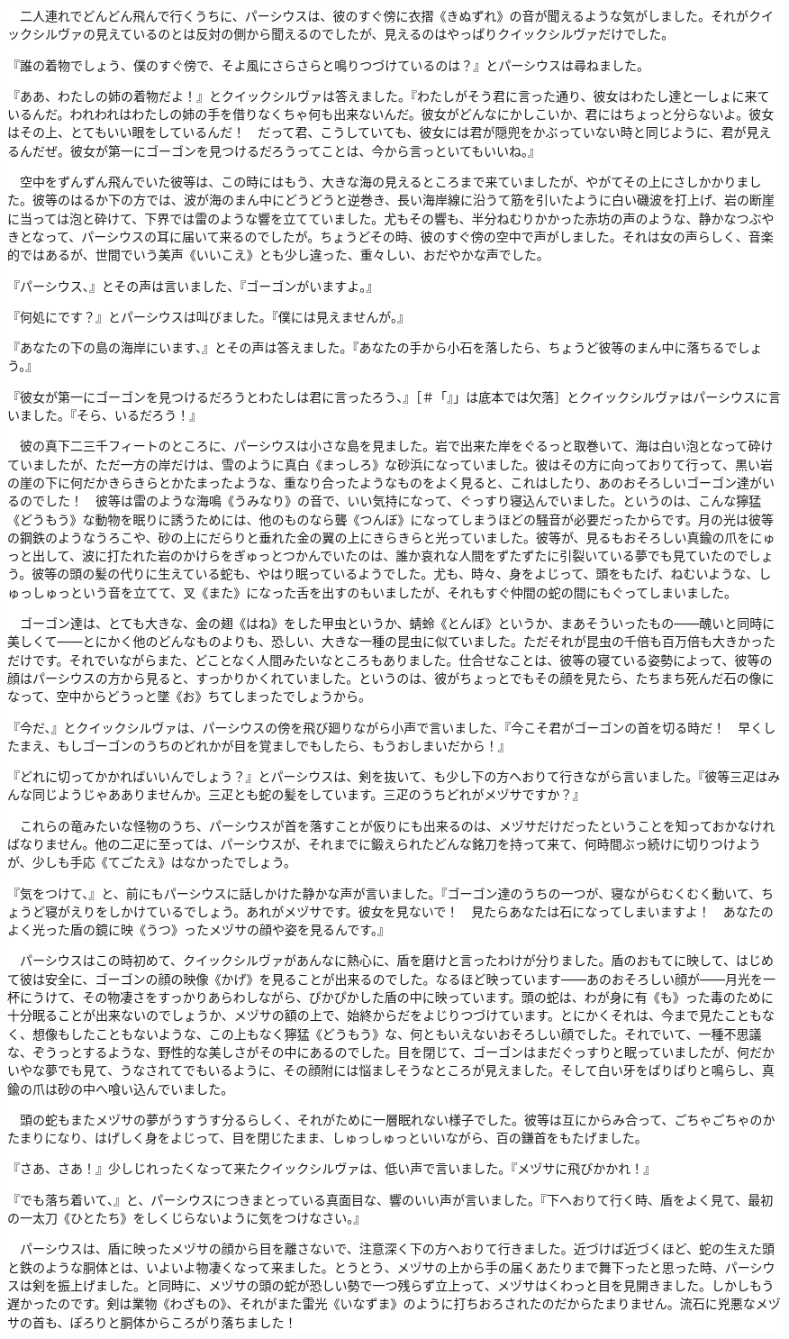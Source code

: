 　二人連れでどんどん飛んで行くうちに、パーシウスは、彼のすぐ傍に衣摺《きぬずれ》の音が聞えるような気がしました。それがクイックシルヴァの見えているのとは反対の側から聞えるのでしたが、見えるのはやっぱりクイックシルヴァだけでした。

『誰の着物でしょう、僕のすぐ傍で、そよ風にさらさらと鳴りつづけているのは？』とパーシウスは尋ねました。

『ああ、わたしの姉の着物だよ！』とクイックシルヴァは答えました。『わたしがそう君に言った通り、彼女はわたし達と一しょに来ているんだ。われわれはわたしの姉の手を借りなくちゃ何も出来ないんだ。彼女がどんなにかしこいか、君にはちょっと分らないよ。彼女はその上、とてもいい眼をしているんだ！　だって君、こうしていても、彼女には君が隠兜をかぶっていない時と同じように、君が見えるんだぜ。彼女が第一にゴーゴンを見つけるだろうってことは、今から言っといてもいいね。』

　空中をずんずん飛んでいた彼等は、この時にはもう、大きな海の見えるところまで来ていましたが、やがてその上にさしかかりました。彼等のはるか下の方では、波が海のまん中にどうどうと逆巻き、長い海岸線に沿うて筋を引いたように白い磯波を打上げ、岩の断崖に当っては泡と砕けて、下界では雷のような響を立てていました。尤もその響も、半分ねむりかかった赤坊の声のような、静かなつぶやきとなって、パーシウスの耳に届いて来るのでしたが。ちょうどその時、彼のすぐ傍の空中で声がしました。それは女の声らしく、音楽的ではあるが、世間でいう美声《いいこえ》とも少し違った、重々しい、おだやかな声でした。

『パーシウス、』とその声は言いました、『ゴーゴンがいますよ。』

『何処にです？』とパーシウスは叫びました。『僕には見えませんが。』

『あなたの下の島の海岸にいます、』とその声は答えました。『あなたの手から小石を落したら、ちょうど彼等のまん中に落ちるでしょう。』

『彼女が第一にゴーゴンを見つけるだろうとわたしは君に言ったろう、』［＃「』」は底本では欠落］とクイックシルヴァはパーシウスに言いました。『そら、いるだろう！』

　彼の真下二三千フィートのところに、パーシウスは小さな島を見ました。岩で出来た岸をぐるっと取巻いて、海は白い泡となって砕けていましたが、ただ一方の岸だけは、雪のように真白《まっしろ》な砂浜になっていました。彼はその方に向っておりて行って、黒い岩の崖の下に何だかきらきらとかたまったような、重なり合ったようなものをよく見ると、これはしたり、あのおそろしいゴーゴン達がいるのでした！　彼等は雷のような海鳴《うみなり》の音で、いい気持になって、ぐっすり寝込んでいました。というのは、こんな獰猛《どうもう》な動物を眠りに誘うためには、他のものなら聾《つんぼ》になってしまうほどの騒音が必要だったからです。月の光は彼等の鋼鉄のようなうろこや、砂の上にだらりと垂れた金の翼の上にきらきらと光っていました。彼等が、見るもおそろしい真鍮の爪をにゅっと出して、波に打たれた岩のかけらをぎゅっとつかんでいたのは、誰か哀れな人間をずたずたに引裂いている夢でも見ていたのでしょう。彼等の頭の髪の代りに生えている蛇も、やはり眠っているようでした。尤も、時々、身をよじって、頭をもたげ、ねむいような、しゅっしゅっという音を立てて、叉《また》になった舌を出すのもいましたが、それもすぐ仲間の蛇の間にもぐってしまいました。

　ゴーゴン達は、とても大きな、金の翅《はね》をした甲虫というか、蜻蛉《とんぼ》というか、まあそういったもの――醜いと同時に美しくて――とにかく他のどんなものよりも、恐しい、大きな一種の昆虫に似ていました。ただそれが昆虫の千倍も百万倍も大きかっただけです。それでいながらまた、どことなく人間みたいなところもありました。仕合せなことは、彼等の寝ている姿勢によって、彼等の顔はパーシウスの方から見ると、すっかりかくれていました。というのは、彼がちょっとでもその顔を見たら、たちまち死んだ石の像になって、空中からどうっと墜《お》ちてしまったでしょうから。

『今だ、』とクイックシルヴァは、パーシウスの傍を飛び廻りながら小声で言いました、『今こそ君がゴーゴンの首を切る時だ！　早くしたまえ、もしゴーゴンのうちのどれかが目を覚ましでもしたら、もうおしまいだから！』

『どれに切ってかかればいいんでしょう？』とパーシウスは、剣を抜いて、も少し下の方へおりて行きながら言いました。『彼等三疋はみんな同じようじゃあありませんか。三疋とも蛇の髪をしています。三疋のうちどれがメヅサですか？』

　これらの竜みたいな怪物のうち、パーシウスが首を落すことが仮りにも出来るのは、メヅサだけだったということを知っておかなければなりません。他の二疋に至っては、パーシウスが、それまでに鍛えられたどんな銘刀を持って来て、何時間ぶっ続けに切りつけようが、少しも手応《てごたえ》はなかったでしょう。

『気をつけて、』と、前にもパーシウスに話しかけた静かな声が言いました。『ゴーゴン達のうちの一つが、寝ながらむくむく動いて、ちょうど寝がえりをしかけているでしょう。あれがメヅサです。彼女を見ないで！　見たらあなたは石になってしまいますよ！　あなたのよく光った盾の鏡に映《うつ》ったメヅサの顔や姿を見るんです。』

　パーシウスはこの時初めて、クイックシルヴァがあんなに熱心に、盾を磨けと言ったわけが分りました。盾のおもてに映して、はじめて彼は安全に、ゴーゴンの顔の映像《かげ》を見ることが出来るのでした。なるほど映っています――あのおそろしい顔が――月光を一杯にうけて、その物凄さをすっかりあらわしながら、ぴかぴかした盾の中に映っています。頭の蛇は、わが身に有《も》った毒のために十分眠ることが出来ないのでしょうか、メヅサの額の上で、始終からだをよじりつづけています。とにかくそれは、今まで見たこともなく、想像もしたこともないような、この上もなく獰猛《どうもう》な、何ともいえないおそろしい顔でした。それでいて、一種不思議な、ぞうっとするような、野性的な美しさがその中にあるのでした。目を閉じて、ゴーゴンはまだぐっすりと眠っていましたが、何だかいやな夢でも見て、うなされてでもいるように、その顔附には悩ましそうなところが見えました。そして白い牙をばりばりと鳴らし、真鍮の爪は砂の中へ喰い込んでいました。

　頭の蛇もまたメヅサの夢がうすうす分るらしく、それがために一層眠れない様子でした。彼等は互にからみ合って、ごちゃごちゃのかたまりになり、はげしく身をよじって、目を閉じたまま、しゅっしゅっといいながら、百の鎌首をもたげました。

『さあ、さあ！』少しじれったくなって来たクイックシルヴァは、低い声で言いました。『メヅサに飛びかかれ！』

『でも落ち着いて、』と、パーシウスにつきまとっている真面目な、響のいい声が言いました。『下へおりて行く時、盾をよく見て、最初の一太刀《ひとたち》をしくじらないように気をつけなさい。』

　パーシウスは、盾に映ったメヅサの顔から目を離さないで、注意深く下の方へおりて行きました。近づけば近づくほど、蛇の生えた頭と鉄のような胴体とは、いよいよ物凄くなって来ました。とうとう、メヅサの上から手の届くあたりまで舞下ったと思った時、パーシウスは剣を振上げました。と同時に、メヅサの頭の蛇が恐しい勢で一つ残らず立上って、メヅサはくわっと目を見開きました。しかしもう遅かったのです。剣は業物《わざもの》、それがまた雷光《いなずま》のように打ちおろされたのだからたまりません。流石に兇悪なメヅサの首も、ぽろりと胴体からころがり落ちました！
